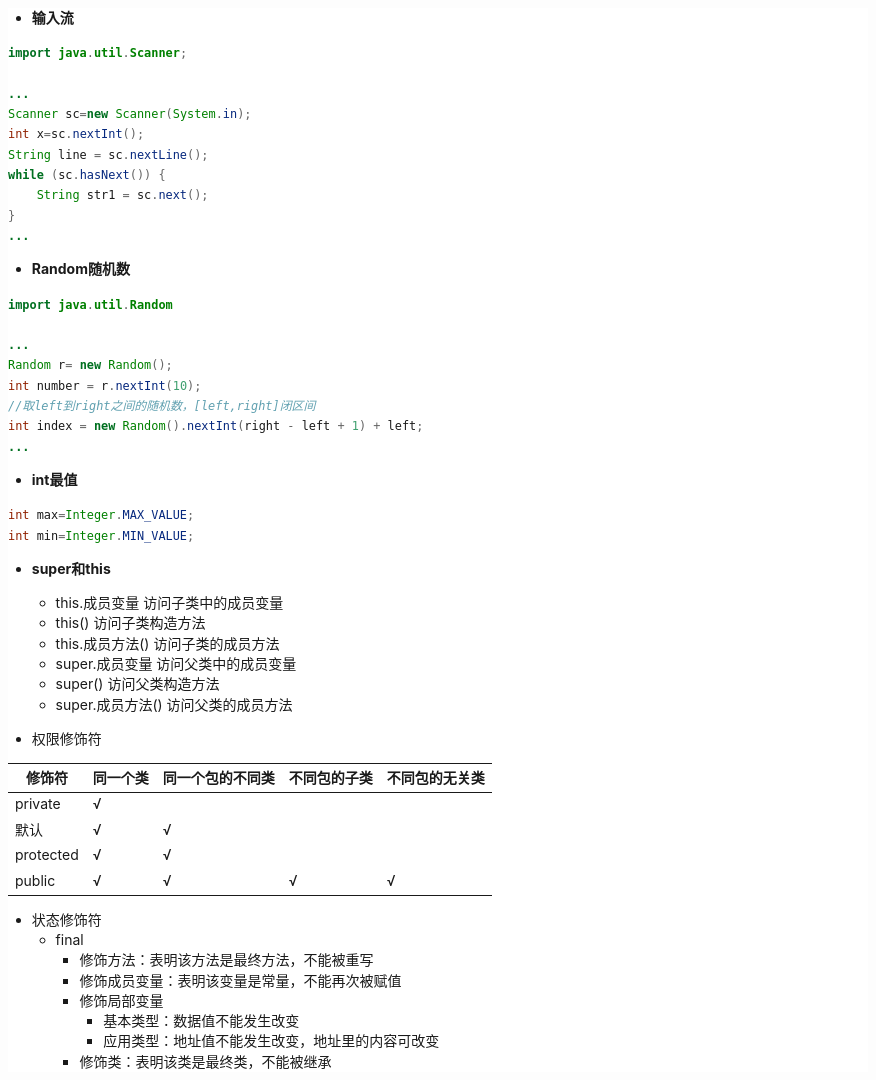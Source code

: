 - **输入流**

```java
import java.util.Scanner;

...
Scanner sc=new Scanner(System.in);
int x=sc.nextInt();
String line = sc.nextLine();
while (sc.hasNext()) {
    String str1 = sc.next();
}
...
```

- **Random随机数**

```java
import java.util.Random

...
Random r= new Random();
int number = r.nextInt(10);
//取left到right之间的随机数，[left,right]闭区间
int index = new Random().nextInt(right - left + 1) + left;
...
```

- **int最值**

```java
int max=Integer.MAX_VALUE;
int min=Integer.MIN_VALUE;
```

- **super和this**
  - this.成员变量 	 	访问子类中的成员变量
  - this()                        访问子类构造方法
  - this.成员方法()       访问子类的成员方法
  - super.成员变量 	 访问父类中的成员变量
  - super()                    访问父类构造方法
  - super.成员方法()    访问父类的成员方法

- 权限修饰符

| 修饰符    | 同一个类 | 同一个包的不同类 | 不同包的子类 | 不同包的无关类 |
| --------- | -------- | ---------------- | ------------ | -------------- |
| private   | √        |                  |              |                |
| 默认      | √        | √                |              |                |
| protected | √        | √                |              |                |
| public    | √        | √                | √            | √              |

- 状态修饰符
  - final
    - 修饰方法：表明该方法是最终方法，不能被重写
    - 修饰成员变量：表明该变量是常量，不能再次被赋值
    - 修饰局部变量
      - 基本类型：数据值不能发生改变
      - 应用类型：地址值不能发生改变，地址里的内容可改变
    - 修饰类：表明该类是最终类，不能被继承
